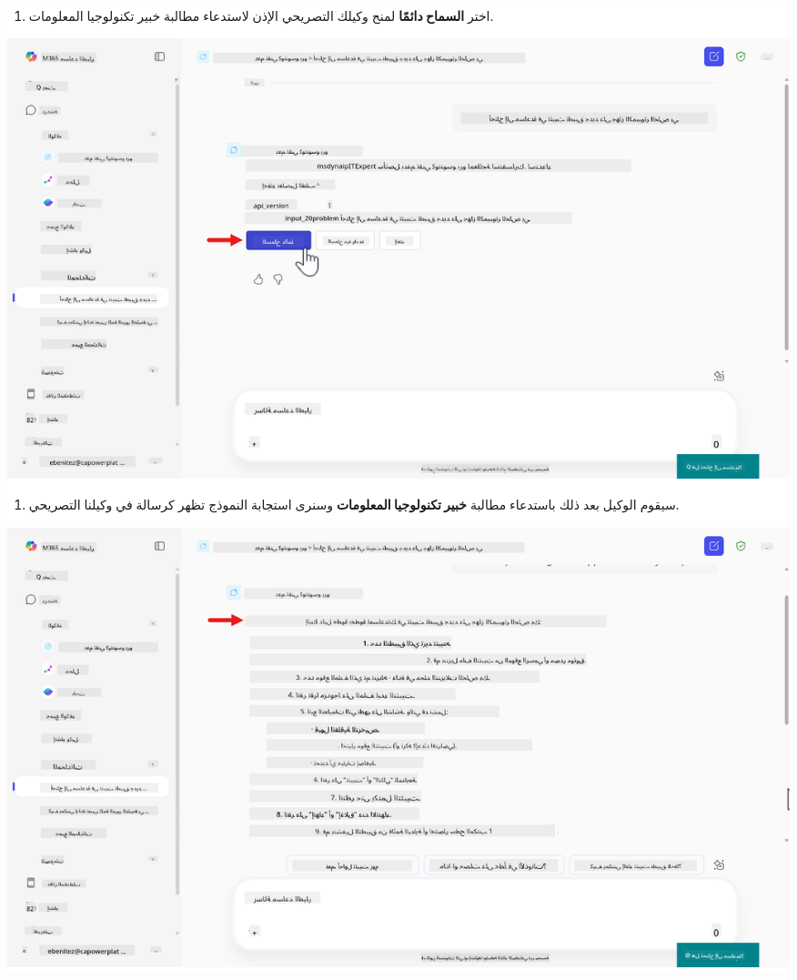 1. اختر **السماح دائمًا** لمنح وكيلك التصريحي الإذن لاستدعاء مطالبة خبير تكنولوجيا المعلومات.

![اختيار السماح دائمًا](../../../../../translated_images/3.4_09_AlwaysAllow.b6561f2d7b0b91bb8ad534df057ada512c9d877a0388dbdbe36916f55955b5cd.ar.png)

1. سيقوم الوكيل بعد ذلك باستدعاء مطالبة **خبير تكنولوجيا المعلومات** وسنرى استجابة النموذج تظهر كرسالة في وكيلنا التصريحي.

![الاستجابة](../../../../../translated_images/3.4_10_01_Response.0820217c919d198f59831822b4f2ee60e692d2880e64de709fde3c566f90c466.ar.png)
